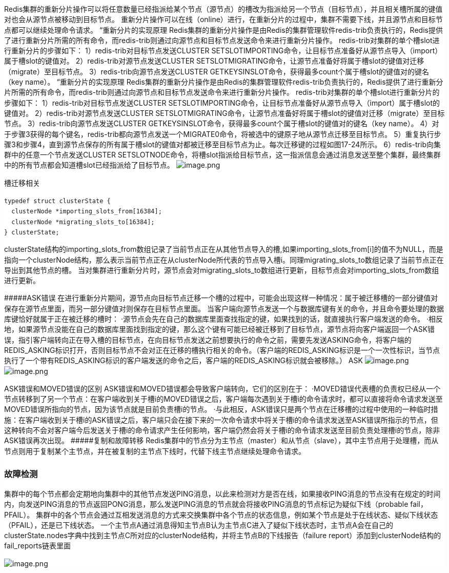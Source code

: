 Redis集群的重新分片操作可以将任意数量已经指派给某个节点（源节点）的槽改为指派给另一个节点（目标节点），并且相关槽所属的键值对也会从源节点被移动到目标节点。 重新分片操作可以在线（online）进行，在重新分片的过程中，集群不需要下线，并且源节点和目标节点都可以继续处理命令请求。 “重新分片的实现原理 Redis集群的重新分片操作是由Redis的集群管理软件redis-trib负责执行的，Redis提供了进行重新分片所需的所有命令，而redis-trib则通过向源节点和目标节点发送命令来进行重新分片操作。 redis-trib对集群的单个槽slot进行重新分片的步骤如下： 1）redis-trib对目标节点发送CLUSTER SETSLOTIMPORTING命令，让目标节点准备好从源节点导入（import）属于槽slot的键值对。 2）redis-trib对源节点发送CLUSTER SETSLOTMIGRATING命令，让源节点准备好将属于槽slot的键值对迁移（migrate）至目标节点。 3）redis-trib向源节点发送CLUSTER GETKEYSINSLOT命令，获得最多count个属于槽slot的键值对的键名（key name）。 “重新分片的实现原理 Redis集群的重新分片操作是由Redis的集群管理软件redis-trib负责执行的，Redis提供了进行重新分片所需的所有命令，而redis-trib则通过向源节点和目标节点发送命令来进行重新分片操作。 redis-trib对集群的单个槽slot进行重新分片的步骤如下： 1）redis-trib对目标节点发送CLUSTER SETSLOTIMPORTING命令，让目标节点准备好从源节点导入（import）属于槽slot的键值对。 2）redis-trib对源节点发送CLUSTER SETSLOTMIGRATING命令，让源节点准备好将属于槽slot的键值对迁移（migrate）至目标节点。 3）redis-trib向源节点发送CLUSTER GETKEYSINSLOT命令，获得最多count个属于槽slot的键值对的键名（key name）。 4）对于步骤3获得的每个键名，redis-trib都向源节点发送一个MIGRATE0命令，将被选中的键原子地从源节点迁移至目标节点。 5）重复执行步骤3和步骤4，直到源节点保存的所有属于槽slot的键值对都被迁移至目标节点为止。每次迁移键的过程如图17-24所示。 6）redis-trib向集群中的任意一个节点发送CLUSTER SETSLOTNODE命令，将槽slot指派给目标节点，这一指派信息会通过消息发送至整个集群，最终集群中的所有节点都会知道槽slot已经指派给了目标节点。 ![image.png](https://gitee.com/tostringcc/blog/raw/master/2020/12609483-9cef67ecb52a18dc.png)

槽迁移相关

```
typedef struct clusterState {
  clusterNode *importing_slots_from[16384];
  clusterNode *migrating_slots_to[16384];
} clusterState; 
```

clusterState结构的importing_slots_from数组记录了当前节点正在从其他节点导入的槽,如果importing_slots_from[i]的值不为NULL，而是指向一个clusterNode结构，那么表示当前节点正在从clusterNode所代表的节点导入槽i。同理migrating_slots_to数组记录了当前节点正在导出到其他节点的槽。 当对集群进行重新分片时，源节点会对migrating_slots_to数组进行更新，目标节点会对importing_slots_from数组进行更新。

\#####ASK错误 在进行重新分片期间，源节点向目标节点迁移一个槽的过程中，可能会出现这样一种情况：属于被迁移槽的一部分键值对保存在源节点里面，而另一部分键值对则保存在目标节点里面。 当客户端向源节点发送一个与数据库键有关的命令，并且命令要处理的数据库键恰好就属于正在被迁移的槽时： ·源节点会先在自己的数据库里面查找指定的键，如果找到的话，就直接执行客户端发送的命令。 ·相反地，如果源节点没能在自己的数据库里面找到指定的键，那么这个键有可能已经被迁移到了目标节点，源节点将向客户端返回一个ASK错误，指引客户端转向正在导入槽的目标节点，在向目标节点发送之前想要执行的命令之前，需要先发送ASKING命令，将客户端的REDIS_ASKING标识打开，否则目标节点不会对正在迁移的槽执行相关的命令。（客户端的REDIS_ASKING标识是一个一次性标识，当节点执行了一个带有REDIS_ASKING标识的客户端发送的命令之后，客户端的REDIS_ASKING标识就会被移除。） ASK ![image.png](https://gitee.com/tostringcc/blog/raw/master/2020/12609483-0b76181613ab9b88.png) ![image.png](https://gitee.com/tostringcc/blog/raw/master/2020/12609483-a5913adb192d42b8.png)

ASK错误和MOVED错误的区别 ASK错误和MOVED错误都会导致客户端转向，它们的区别在于： ·MOVED错误代表槽的负责权已经从一个节点转移到了另一个节点：在客户端收到关于槽i的MOVED错误之后，客户端每次遇到关于槽i的命令请求时，都可以直接将命令请求发送至MOVED错误所指向的节点，因为该节点就是目前负责槽i的节点。 ·与此相反，ASK错误只是两个节点在迁移槽的过程中使用的一种临时措施：在客户端收到关于槽i的ASK错误之后，客户端只会在接下来的一次命令请求中将关于槽i的命令请求发送至ASK错误所指示的节点，但这种转向不会对客户端今后发送关于槽i的命令请求产生任何影响，客户端仍然会将关于槽i的命令请求发送至目前负责处理槽i的节点，除非ASK错误再次出现。 #####复制和故障转移 Redis集群中的节点分为主节点（master）和从节点（slave），其中主节点用于处理槽，而从节点则用于复制某个主节点，并在被复制的主节点下线时，代替下线主节点继续处理命令请求。

### 故障检测

集群中的每个节点都会定期地向集群中的其他节点发送PING消息，以此来检测对方是否在线，如果接收PING消息的节点没有在规定的时间内，向发送PING消息的节点返回PONG消息，那么发送PING消息的节点就会将接收PING消息的节点标记为疑似下线（probable fail，PFAIL）。 集群中的各个节点会通过互相发送消息的方式来交换集群中各个节点的状态信息，例如某个节点是处于在线状态、疑似下线状态（PFAIL），还是已下线状态。 一个主节点A通过消息得知主节点B认为主节点C进入了疑似下线状态时，主节点A会在自己的clusterState.nodes字典中找到主节点C所对应的clusterNode结构，并将主节点B的下线报告（failure report）添加到clusterNode结构的fail_reports链表里面

 ![image.png](https://gitee.com/tostringcc/blog/raw/master/2020/12609483-17b68c0d6e4a8c69.png)
